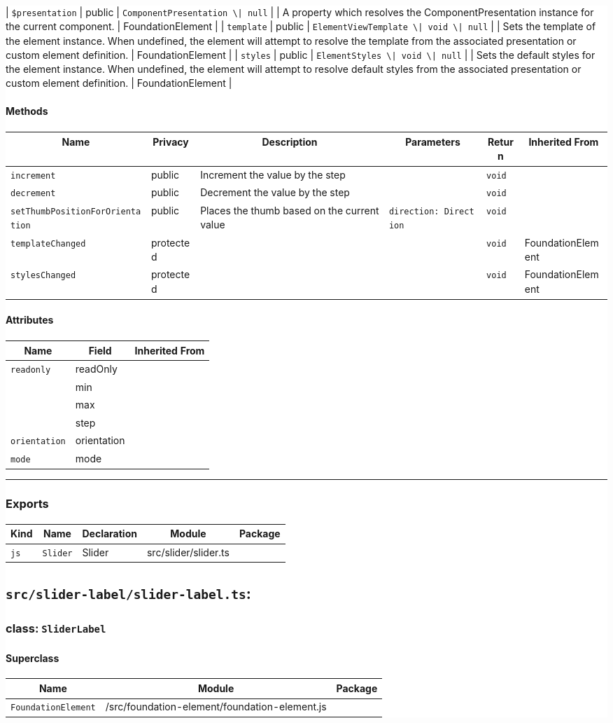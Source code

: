 | `$presentation`      | public    | `ComponentPresentation \| null`       |         | A property which resolves the ComponentPresentation instance for the current component.                                                                                                           | FoundationElement    |
| `template`           | public    | `ElementViewTemplate \| void \| null` |         | Sets the template of the element instance. When undefined, the element will attempt to resolve the template from the associated presentation or custom element definition.                        | FoundationElement    |
| `styles`             | public    | `ElementStyles \| void \| null`       |         | Sets the default styles for the element instance. When undefined, the element will attempt to resolve default styles from the associated presentation or custom element definition.               | FoundationElement    |

#### Methods

| Name                             | Privacy   | Description                                 | Parameters             | Return | Inherited From    |
| -------------------------------- | --------- | ------------------------------------------- | ---------------------- | ------ | ----------------- |
| `increment`                      | public    | Increment the value by the step             |                        | `void` |                   |
| `decrement`                      | public    | Decrement the value by the step             |                        | `void` |                   |
| `setThumbPositionForOrientation` | public    | Places the thumb based on the current value | `direction: Direction` | `void` |                   |
| `templateChanged`                | protected |                                             |                        | `void` | FoundationElement |
| `stylesChanged`                  | protected |                                             |                        | `void` | FoundationElement |

#### Attributes

| Name          | Field       | Inherited From |
| ------------- | ----------- | -------------- |
| `readonly`    | readOnly    |                |
|               | min         |                |
|               | max         |                |
|               | step        |                |
| `orientation` | orientation |                |
| `mode`        | mode        |                |

<hr/>

### Exports

| Kind | Name     | Declaration | Module               | Package |
| ---- | -------- | ----------- | -------------------- | ------- |
| `js` | `Slider` | Slider      | src/slider/slider.ts |         |

## `src/slider-label/slider-label.ts`:

### class: `SliderLabel`

#### Superclass

| Name                | Module                                        | Package |
| ------------------- | --------------------------------------------- | ------- |
| `FoundationElement` | /src/foundation-element/foundation-element.js |         |
